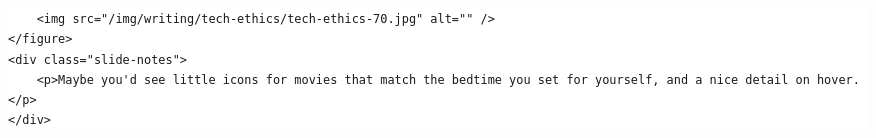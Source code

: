		<img src="/img/writing/tech-ethics/tech-ethics-70.jpg" alt="" />
	</figure>
	<div class="slide-notes">
		<p>Maybe you'd see little icons for movies that match the bedtime you set for yourself, and a nice detail on hover.</p>
	</div>
</div>

<div class="slide">
	<figure>